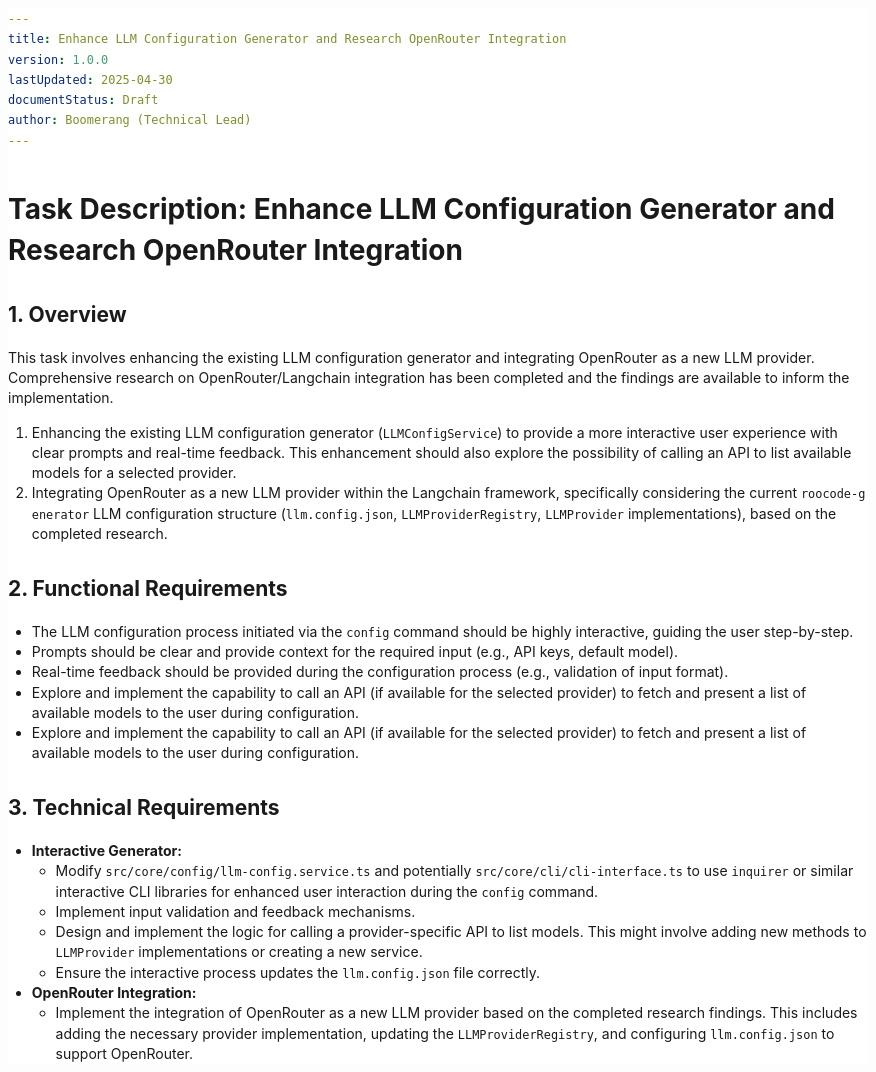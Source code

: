```yaml
---
title: Enhance LLM Configuration Generator and Research OpenRouter Integration
version: 1.0.0
lastUpdated: 2025-04-30
documentStatus: Draft
author: Boomerang (Technical Lead)
---
```


# Task Description: Enhance LLM Configuration Generator and Research OpenRouter Integration

## 1. Overview

This task involves enhancing the existing LLM configuration generator and integrating OpenRouter as a new LLM provider. Comprehensive research on OpenRouter/Langchain integration has been completed and the findings are available to inform the implementation.

1.  Enhancing the existing LLM configuration generator (`LLMConfigService`) to provide a more interactive user experience with clear prompts and real-time feedback. This enhancement should also explore the possibility of calling an API to list available models for a selected provider.
2.  Integrating OpenRouter as a new LLM provider within the Langchain framework, specifically considering the current `roocode-generator` LLM configuration structure (`llm.config.json`, `LLMProviderRegistry`, `LLMProvider` implementations), based on the completed research.

## 2. Functional Requirements

- The LLM configuration process initiated via the `config` command should be highly interactive, guiding the user step-by-step.
- Prompts should be clear and provide context for the required input (e.g., API keys, default model).
- Real-time feedback should be provided during the configuration process (e.g., validation of input format).
- Explore and implement the capability to call an API (if available for the selected provider) to fetch and present a list of available models to the user during configuration.
- Explore and implement the capability to call an API (if available for the selected provider) to fetch and present a list of available models to the user during configuration.

## 3. Technical Requirements

- **Interactive Generator:**
  - Modify `src/core/config/llm-config.service.ts` and potentially `src/core/cli/cli-interface.ts` to use `inquirer` or similar interactive CLI libraries for enhanced user interaction during the `config` command.
  - Implement input validation and feedback mechanisms.
  - Design and implement the logic for calling a provider-specific API to list models. This might involve adding new methods to `LLMProvider` implementations or creating a new service.
  - Ensure the interactive process updates the `llm.config.json` file correctly.
- **OpenRouter Integration:**
  - Implement the integration of OpenRouter as a new LLM provider based on the completed research findings. This includes adding the necessary provider implementation, updating the `LLMProviderRegistry`, and configuring `llm.config.json` to support OpenRouter.
